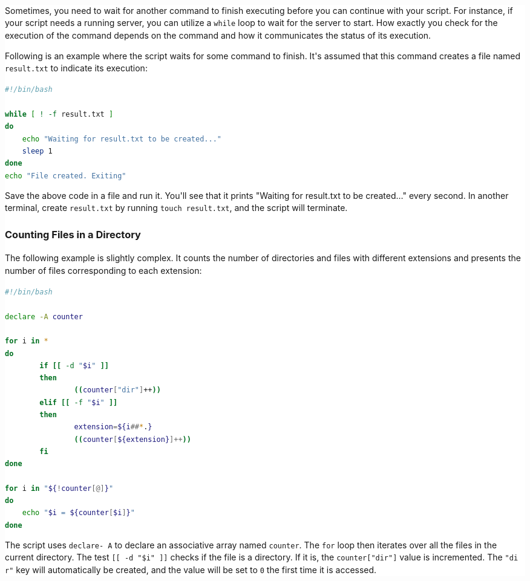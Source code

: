 Sometimes, you need to wait for another command to finish executing before you can continue with your script. For instance, if your script needs a running server, you can utilize a `while` loop to wait for the server to start. How exactly you check for the execution of the command depends on the command and how it communicates the status of its execution.

Following is an example where the script waits for some command to finish. It's assumed that this command creates a file named `result.txt` to indicate its execution:

~~~{.bash caption=""}
#!/bin/bash

while [ ! -f result.txt ]
do
    echo "Waiting for result.txt to be created..."
    sleep 1
done
echo "File created. Exiting"
~~~

Save the above code in a file and run it. You'll see that it prints "Waiting for result.txt to be created…" every second. In another terminal, create `result.txt` by running `touch result.txt`, and the script will terminate.

### Counting Files in a Directory

The following example is slightly complex. It counts the number of directories and files with different extensions and presents the number of files corresponding to each extension:

~~~{.bash caption=""}
#!/bin/bash

declare -A counter

for i in *
do
        if [[ -d "$i" ]]
        then
                ((counter["dir"]++))
        elif [[ -f "$i" ]]
        then
                extension=${i##*.}
                ((counter[${extension}]++))
        fi
done

for i in "${!counter[@]}"
do
    echo "$i = ${counter[$i]}"
done
~~~

The script uses `declare- A` to declare an associative array named `counter`. The `for` loop then iterates over all the files in the current directory. The test `[[ -d "$i" ]]` checks if the file is a directory. If it is, the `counter["dir"]` value is incremented. The `"dir"` key will automatically be created, and the value will be set to `0` the first time it is accessed.
